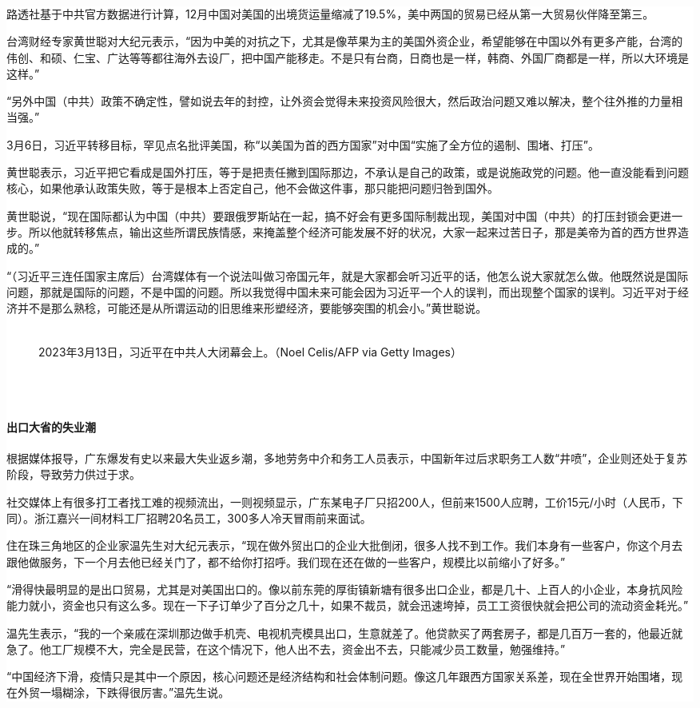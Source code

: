 </p>
<p>
 路透社基于中共官方数据进行计算，12月中国对美国的出境货运量缩减了19.5%，美中两国的贸易已经从第一大贸易伙伴降至第三。
</p>
<p>
 台湾财经专家黄世聪对大纪元表示，“因为中美的对抗之下，尤其是像苹果为主的美国外资企业，希望能够在中国以外有更多产能，台湾的伟创、和硕、仁宝、广达等等都往海外去设厂，把中国产能移走。不是只有台商，日商也是一样，韩商、外国厂商都是一样，所以大环境是这样。”
</p>
<p>
 “另外中国（中共）政策不确定性，譬如说去年的封控，让外资会觉得未来投资风险很大，然后政治问题又难以解决，整个往外推的力量相当强。”
</p>
<p>
 3月6日，习近平转移目标，罕见点名批评美国，称“以美国为首的西方国家”对中国“实施了全方位的遏制、围堵、打压”。
</p>
<p>
 黄世聪表示，习近平把它看成是国外打压，等于是把责任撇到国际那边，不承认是自己的政策，或是说施政党的问题。他一直没能看到问题核心，如果他承认政策失败，等于是根本上否定自己，他不会做这件事，那只能把问题归咎到国外。
</p>
<p>
 黄世聪说，“现在国际都认为中国（中共）要跟俄罗斯站在一起，搞不好会有更多国际制裁出现，美国对中国（中共）的打压封锁会更进一步。所以他就转移焦点，输出这些所谓民族情感，来掩盖整个经济可能发展不好的状况，大家一起来过苦日子，那是美帝为首的西方世界造成的。”
</p>
<p>
 “（习近平三连任国家主席后）台湾媒体有一个说法叫做习帝国元年，就是大家都会听习近平的话，他怎么说大家就怎么做。他既然说是国际问题，那就是国际的问题，不是中国的问题。所以我觉得中国未来可能会因为习近平一个人的误判，而出现整个国家的误判。习近平对于经济并不是那么熟稔，可能还是从所谓运动的旧思维来形塑经济，要能够突围的机会小。”黄世聪说。
</p>
<figure aria-describedby="caption-attachment-13950433" class="wp-caption aligncenter" id="attachment_13950433" style="width: 600px">
 <ok href="https://i.epochtimes.com/assets/uploads/2023/03/id13950433-GettyImages-1248109654_light.jpg" target="_blank">
  <img alt="" class="size-large wp-image-13950433" src="https://i.epochtimes.com/assets/uploads/2023/03/id13950433-GettyImages-1248109654_light-600x400.jpg"/>
 </ok>
 <br/><figcaption class="wp-caption-text" id="caption-attachment-13950433">
  2023年3月13日，习近平在中共人大闭幕会上。（Noel Celis/AFP via Getty Images）
 </figcaption><br/>
</figure><br/>
<h4>
 出口大省的失业潮
</h4>
<p>
 根据媒体报导，广东爆发有史以来最大失业返乡潮，多地劳务中介和务工人员表示，中国新年过后求职务工人数“井喷”，企业则还处于复苏阶段，导致劳力供过于求。
</p>
<p>
 社交媒体上有很多打工者找工难的视频流出，一则视频显示，广东某电子厂只招200人，但前来1500人应聘，工价15元/小时（人民币，下同）。浙江嘉兴一间材料工厂招聘20名员工，300多人冷天冒雨前来面试。
</p>
<p>
 住在珠三角地区的企业家温先生对大纪元表示，“现在做外贸出口的企业大批倒闭，很多人找不到工作。我们本身有一些客户，你这个月去跟他做服务，下一个月去他已经关门了，都不给你打招呼。我们现在还在做的一些客户，规模比以前缩小了好多。”
</p>
<p>
 “滑得快最明显的是出口贸易，尤其是对美国出口的。像以前东莞的厚街镇新塘有很多出口企业，都是几十、上百人的小企业，本身抗风险能力就小，资金也只有这么多。现在一下子订单少了百分之几十，如果不裁员，就会迅速垮掉，员工工资很快就会把公司的流动资金耗光。”
</p>
<p>
 温先生表示，“我的一个亲戚在深圳那边做手机壳、电视机壳模具出口，生意就差了。他贷款买了两套房子，都是几百万一套的，他最近就急了。他工厂规模不大，完全是民营，在这个情况下，他人出不去，资金出不去，只能减少员工数量，勉强维持。”
</p>
<p>
 “中国经济下滑，疫情只是其中一个原因，核心问题还是经济结构和社会体制问题。像这几年跟西方国家关系差，现在全世界开始围堵，现在外贸一塌糊涂，下跌得很厉害。”温先生说。
</p>
<p>